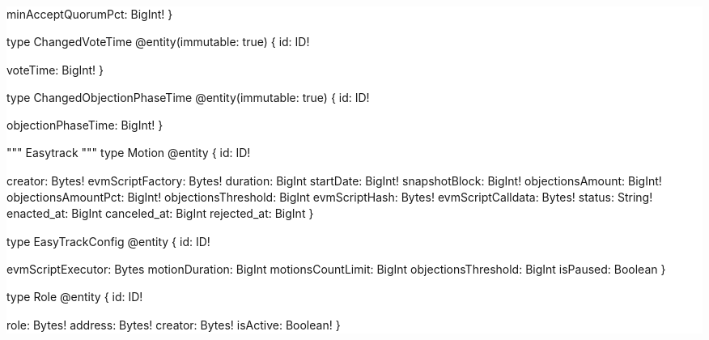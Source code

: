 minAcceptQuorumPct: BigInt!
}

type ChangedVoteTime @entity(immutable: true) {
id: ID!

voteTime: BigInt!
}

type ChangedObjectionPhaseTime @entity(immutable: true) {
id: ID!

objectionPhaseTime: BigInt!
}

"""
Easytrack
"""
type Motion @entity {
id: ID!

creator: Bytes!
evmScriptFactory: Bytes!
duration: BigInt
startDate: BigInt!
snapshotBlock: BigInt!
objectionsAmount: BigInt!
objectionsAmountPct: BigInt!
objectionsThreshold: BigInt
evmScriptHash: Bytes!
evmScriptCalldata: Bytes!
status: String!
enacted_at: BigInt
canceled_at: BigInt
rejected_at: BigInt
}

type EasyTrackConfig @entity {
id: ID!

evmScriptExecutor: Bytes
motionDuration: BigInt
motionsCountLimit: BigInt
objectionsThreshold: BigInt
isPaused: Boolean
}

type Role @entity {
id: ID!

role: Bytes!
address: Bytes!
creator: Bytes!
isActive: Boolean!
}
